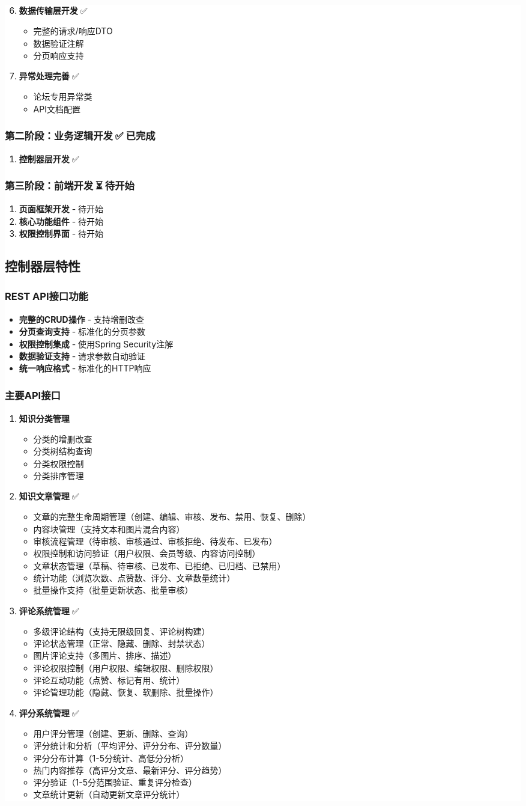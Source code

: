 6. **数据传输层开发** ✅
   - 完整的请求/响应DTO
   - 数据验证注解
   - 分页响应支持

7. **异常处理完善** ✅
   - 论坛专用异常类
   - API文档配置

### 第二阶段：业务逻辑开发 ✅ 已完成
1. **控制器层开发** ✅

### 第三阶段：前端开发 ⏳ 待开始
1. **页面框架开发** - 待开始
2. **核心功能组件** - 待开始
3. **权限控制界面** - 待开始

## 控制器层特性

### REST API接口功能
- **完整的CRUD操作** - 支持增删改查
- **分页查询支持** - 标准化的分页参数
- **权限控制集成** - 使用Spring Security注解
- **数据验证支持** - 请求参数自动验证
- **统一响应格式** - 标准化的HTTP响应

### 主要API接口
1. **知识分类管理**
   - 分类的增删改查
   - 分类树结构查询
   - 分类权限控制
   - 分类排序管理

2. **知识文章管理** ✅
   - 文章的完整生命周期管理（创建、编辑、审核、发布、禁用、恢复、删除）
   - 内容块管理（支持文本和图片混合内容）
   - 审核流程管理（待审核、审核通过、审核拒绝、待发布、已发布）
   - 权限控制和访问验证（用户权限、会员等级、内容访问控制）
   - 文章状态管理（草稿、待审核、已发布、已拒绝、已归档、已禁用）
   - 统计功能（浏览次数、点赞数、评分、文章数量统计）
   - 批量操作支持（批量更新状态、批量审核）

3. **评论系统管理** ✅
   - 多级评论结构（支持无限级回复、评论树构建）
   - 评论状态管理（正常、隐藏、删除、封禁状态）
   - 图片评论支持（多图片、排序、描述）
   - 评论权限控制（用户权限、编辑权限、删除权限）
   - 评论互动功能（点赞、标记有用、统计）
   - 评论管理功能（隐藏、恢复、软删除、批量操作）

4. **评分系统管理** ✅
   - 用户评分管理（创建、更新、删除、查询）
   - 评分统计和分析（平均评分、评分分布、评分数量）
   - 评分分布计算（1-5分统计、高低分分析）
   - 热门内容推荐（高评分文章、最新评分、评分趋势）
   - 评分验证（1-5分范围验证、重复评分检查）
   - 文章统计更新（自动更新文章评分统计）
